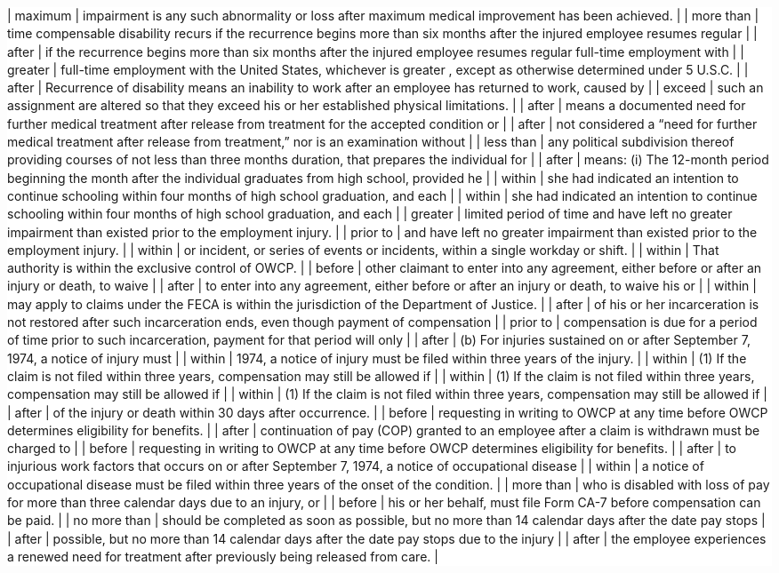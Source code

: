 | maximum       | impairment is any such abnormality or loss after maximum  medical improvement has been achieved.                                      |
| more than     | time compensable disability recurs if the recurrence begins more than six months after the injured employee resumes regular           |
| after         | if the recurrence begins more than six months after the injured employee resumes regular full-time employment with                    |
| greater       | full-time employment with the United States, whichever is greater , except as otherwise determined under 5 U.S.C.                     |
| after         | Recurrence of disability means an inability to work after an employee has returned to work, caused by                                 |
| exceed        | such an assignment are altered so that they exceed  his or her established physical limitations.                                      |
| after         | means a documented need for further medical treatment after release from treatment for the accepted condition or                      |
| after         | not considered a &#8220;need for further medical treatment after release from treatment,&#8221; nor is an examination without         |
| less than     | any political subdivision thereof providing courses of not less than three months duration, that prepares the individual for          |
| after         | means: (i) The 12-month period beginning the month after the individual graduates from high school, provided he                       |
| within        | she had indicated an intention to continue schooling within four months of high school graduation, and each                           |
| within        | she had indicated an intention to continue schooling within four months of high school graduation, and each                           |
| greater       | limited period of time and have left no greater  impairment than existed prior to the employment injury.                              |
| prior to      | and have left no greater impairment than existed prior to  the employment injury.                                                     |
| within        | or incident, or series of events or incidents, within  a single workday or shift.                                                     |
| within        | That authority is  within  the exclusive control of OWCP.                                                                             |
| before        | other claimant to enter into any agreement, either before or after an injury or death, to waive                                       |
| after         | to enter into any agreement, either before or after an injury or death, to waive his or                                               |
| within        | may apply to claims under the FECA is within  the jurisdiction of the Department of Justice.                                          |
| after         | of his or her incarceration is not restored after such incarceration ends, even though payment of compensation                        |
| prior to      | compensation is due for a period of time prior to such incarceration, payment for that period will only                               |
| after         | (b) For injuries sustained on or  after September 7, 1974, a notice of injury must                                                    |
| within        | 1974, a notice of injury must be filed within  three years of the injury.                                                             |
| within        | (1) If the claim is not filed  within three years, compensation may still be allowed if                                               |
| within        | (1) If the claim is not filed  within three years, compensation may still be allowed if                                               |
| within        | (1) If the claim is not filed  within three years, compensation may still be allowed if                                               |
| after         | of the injury or death within 30 days after  occurrence.                                                                              |
| before        | requesting in writing to OWCP at any time before  OWCP determines eligibility for benefits.                                           |
| after         | continuation of pay (COP) granted to an employee after a claim is withdrawn must be charged to                                        |
| before        | requesting in writing to OWCP at any time before  OWCP determines eligibility for benefits.                                           |
| after         | to injurious work factors that occurs on or after September 7, 1974, a notice of occupational disease                                 |
| within        | a notice of occupational disease must be filed within  three years of the onset of the condition.                                     |
| more than     | who is disabled with loss of pay for more than three calendar days due to an injury, or                                               |
| before        | his or her behalf, must file Form CA-7 before  compensation can be paid.                                                              |
| no more than  | should be completed as soon as possible, but no more than 14 calendar days after the date pay stops                                   |
| after         | possible, but no more than 14 calendar days after the date pay stops due to the injury                                                |
| after         | the employee experiences a renewed need for treatment after  previously being released from care.                                     |
